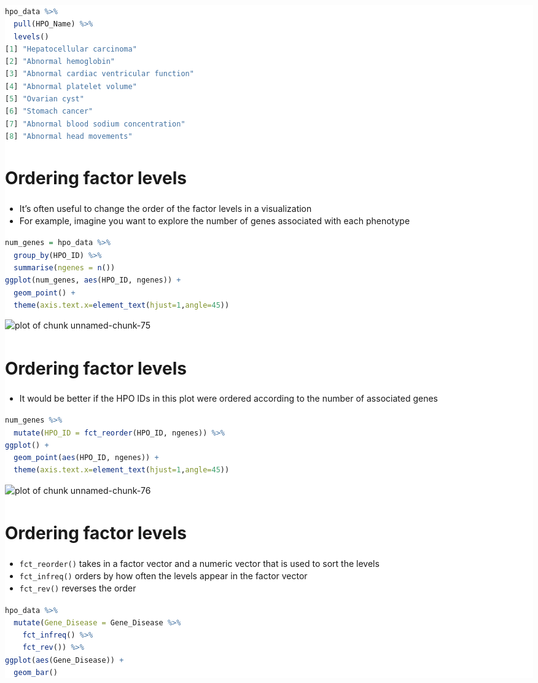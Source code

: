 
```r
hpo_data %>%
  pull(HPO_Name) %>%
  levels() 
[1] "Hepatocellular carcinoma"             
[2] "Abnormal hemoglobin"                  
[3] "Abnormal cardiac ventricular function"
[4] "Abnormal platelet volume"             
[5] "Ovarian cyst"                         
[6] "Stomach cancer"                       
[7] "Abnormal blood sodium concentration"  
[8] "Abnormal head movements"              
```

Ordering factor levels
===
- It’s often useful to change the order of the factor levels in a visualization
- For example, imagine you want to explore the number of genes associated with each phenotype

```r
num_genes = hpo_data %>%
  group_by(HPO_ID) %>%
  summarise(ngenes = n())
ggplot(num_genes, aes(HPO_ID, ngenes)) + 
  geom_point() + 
  theme(axis.text.x=element_text(hjust=1,angle=45))
```

<img src="4-datatypes-io-figure/unnamed-chunk-75-1.png" title="plot of chunk unnamed-chunk-75" alt="plot of chunk unnamed-chunk-75" style="display: block; margin: auto;" />

Ordering factor levels
===
- It would be better if the HPO IDs in this plot were ordered according to the number of associated genes


```r
num_genes %>%
  mutate(HPO_ID = fct_reorder(HPO_ID, ngenes)) %>%
ggplot() + 
  geom_point(aes(HPO_ID, ngenes)) + 
  theme(axis.text.x=element_text(hjust=1,angle=45))
```

<img src="4-datatypes-io-figure/unnamed-chunk-76-1.png" title="plot of chunk unnamed-chunk-76" alt="plot of chunk unnamed-chunk-76" style="display: block; margin: auto;" />


Ordering factor levels
===
- `fct_reorder()` takes in a factor vector and a numeric vector that is used to sort the levels
- `fct_infreq()` orders by how often the levels appear in the factor vector
- `fct_rev()` reverses the order

```r
hpo_data %>%
  mutate(Gene_Disease = Gene_Disease %>% 
    fct_infreq() %>% 
    fct_rev()) %>%
ggplot(aes(Gene_Disease)) +
  geom_bar()
```
